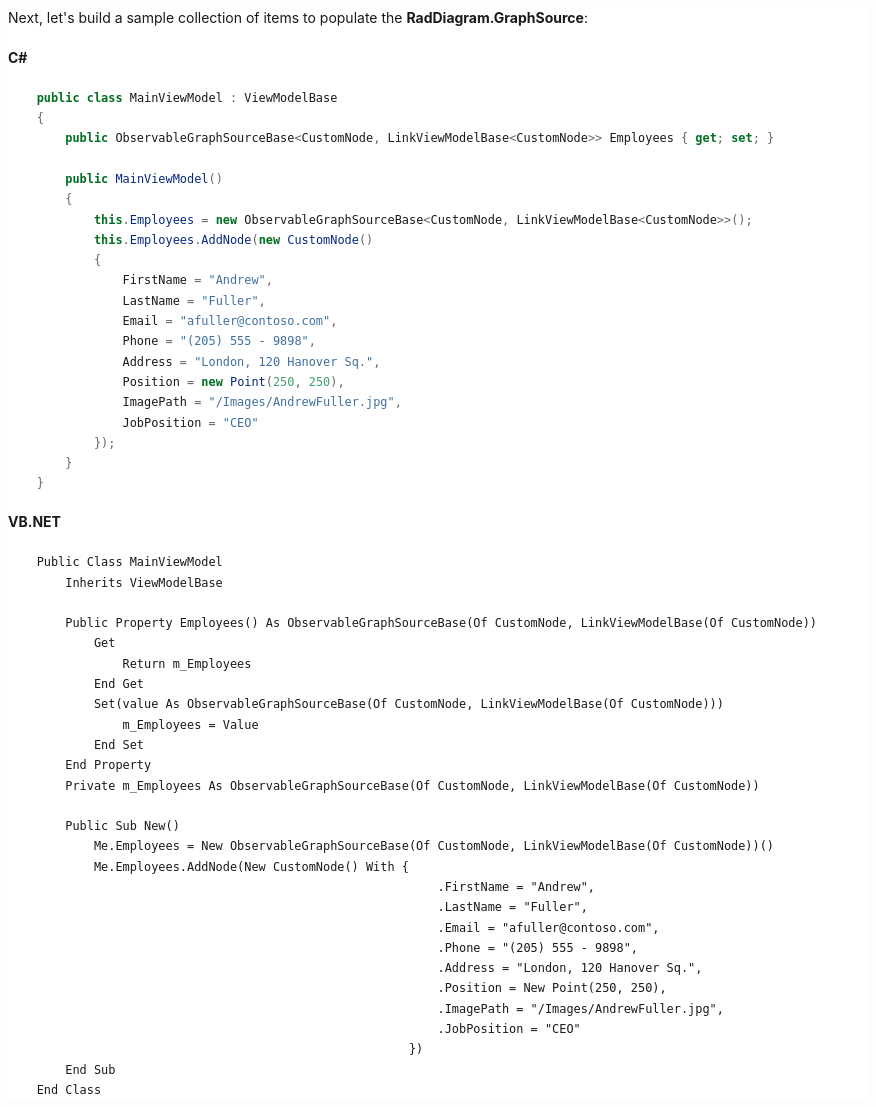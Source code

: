 Next, let's build a sample collection of items to populate the __RadDiagram.GraphSource__:		

#### __C#__
```C#
	public class MainViewModel : ViewModelBase
	{
	    public ObservableGraphSourceBase<CustomNode, LinkViewModelBase<CustomNode>> Employees { get; set; }
	
	    public MainViewModel()
	    {
	        this.Employees = new ObservableGraphSourceBase<CustomNode, LinkViewModelBase<CustomNode>>();
	        this.Employees.AddNode(new CustomNode()
	        {
	            FirstName = "Andrew",
	            LastName = "Fuller",
	            Email = "afuller@contoso.com",
	            Phone = "(205) 555 - 9898",
	            Address = "London, 120 Hanover Sq.",
	            Position = new Point(250, 250),
	            ImagePath = "/Images/AndrewFuller.jpg",
	            JobPosition = "CEO"
	        });
	    }
	}
```

#### __VB.NET__
```VB.NET
	Public Class MainViewModel
		Inherits ViewModelBase
	
		Public Property Employees() As ObservableGraphSourceBase(Of CustomNode, LinkViewModelBase(Of CustomNode))
			Get
				Return m_Employees
			End Get
			Set(value As ObservableGraphSourceBase(Of CustomNode, LinkViewModelBase(Of CustomNode)))
				m_Employees = Value
			End Set
		End Property
		Private m_Employees As ObservableGraphSourceBase(Of CustomNode, LinkViewModelBase(Of CustomNode))
	
		Public Sub New()
			Me.Employees = New ObservableGraphSourceBase(Of CustomNode, LinkViewModelBase(Of CustomNode))()
			Me.Employees.AddNode(New CustomNode() With {
															.FirstName = "Andrew",
															.LastName = "Fuller",
															.Email = "afuller@contoso.com",
															.Phone = "(205) 555 - 9898",
															.Address = "London, 120 Hanover Sq.",
															.Position = New Point(250, 250),
															.ImagePath = "/Images/AndrewFuller.jpg",
															.JobPosition = "CEO"
														})
		End Sub
	End Class
```
